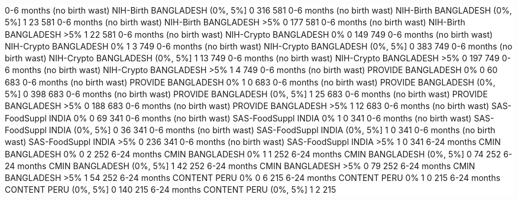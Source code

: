 0-6 months (no birth wast)    NIH-Birth       BANGLADESH                     (0%, 5%]               0      316    581
0-6 months (no birth wast)    NIH-Birth       BANGLADESH                     (0%, 5%]               1       23    581
0-6 months (no birth wast)    NIH-Birth       BANGLADESH                     >5%                    0      177    581
0-6 months (no birth wast)    NIH-Birth       BANGLADESH                     >5%                    1       22    581
0-6 months (no birth wast)    NIH-Crypto      BANGLADESH                     0%                     0      149    749
0-6 months (no birth wast)    NIH-Crypto      BANGLADESH                     0%                     1        3    749
0-6 months (no birth wast)    NIH-Crypto      BANGLADESH                     (0%, 5%]               0      383    749
0-6 months (no birth wast)    NIH-Crypto      BANGLADESH                     (0%, 5%]               1       13    749
0-6 months (no birth wast)    NIH-Crypto      BANGLADESH                     >5%                    0      197    749
0-6 months (no birth wast)    NIH-Crypto      BANGLADESH                     >5%                    1        4    749
0-6 months (no birth wast)    PROVIDE         BANGLADESH                     0%                     0       60    683
0-6 months (no birth wast)    PROVIDE         BANGLADESH                     0%                     1        0    683
0-6 months (no birth wast)    PROVIDE         BANGLADESH                     (0%, 5%]               0      398    683
0-6 months (no birth wast)    PROVIDE         BANGLADESH                     (0%, 5%]               1       25    683
0-6 months (no birth wast)    PROVIDE         BANGLADESH                     >5%                    0      188    683
0-6 months (no birth wast)    PROVIDE         BANGLADESH                     >5%                    1       12    683
0-6 months (no birth wast)    SAS-FoodSuppl   INDIA                          0%                     0       69    341
0-6 months (no birth wast)    SAS-FoodSuppl   INDIA                          0%                     1        0    341
0-6 months (no birth wast)    SAS-FoodSuppl   INDIA                          (0%, 5%]               0       36    341
0-6 months (no birth wast)    SAS-FoodSuppl   INDIA                          (0%, 5%]               1        0    341
0-6 months (no birth wast)    SAS-FoodSuppl   INDIA                          >5%                    0      236    341
0-6 months (no birth wast)    SAS-FoodSuppl   INDIA                          >5%                    1        0    341
6-24 months                   CMIN            BANGLADESH                     0%                     0        2    252
6-24 months                   CMIN            BANGLADESH                     0%                     1        1    252
6-24 months                   CMIN            BANGLADESH                     (0%, 5%]               0       74    252
6-24 months                   CMIN            BANGLADESH                     (0%, 5%]               1       42    252
6-24 months                   CMIN            BANGLADESH                     >5%                    0       79    252
6-24 months                   CMIN            BANGLADESH                     >5%                    1       54    252
6-24 months                   CONTENT         PERU                           0%                     0        6    215
6-24 months                   CONTENT         PERU                           0%                     1        0    215
6-24 months                   CONTENT         PERU                           (0%, 5%]               0      140    215
6-24 months                   CONTENT         PERU                           (0%, 5%]               1        2    215